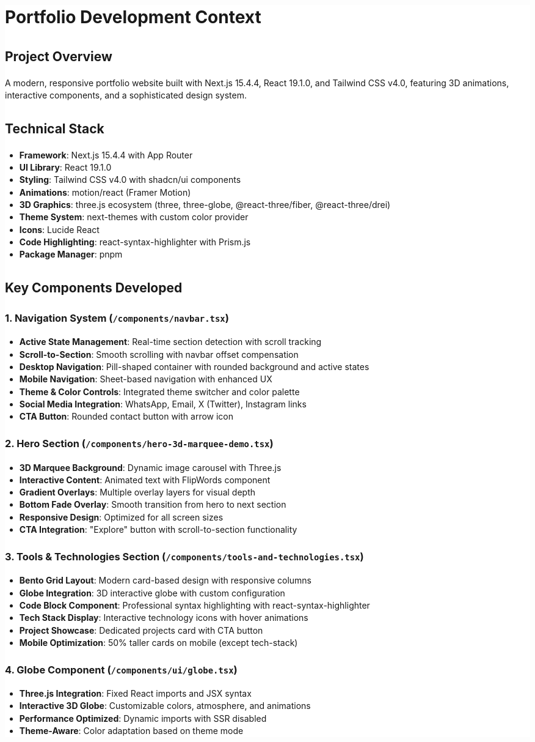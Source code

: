 # Portfolio Development Context

## Project Overview
A modern, responsive portfolio website built with Next.js 15.4.4, React 19.1.0, and Tailwind CSS v4.0, featuring 3D animations, interactive components, and a sophisticated design system.

## Technical Stack
- **Framework**: Next.js 15.4.4 with App Router
- **UI Library**: React 19.1.0
- **Styling**: Tailwind CSS v4.0 with shadcn/ui components
- **Animations**: motion/react (Framer Motion)
- **3D Graphics**: three.js ecosystem (three, three-globe, @react-three/fiber, @react-three/drei)
- **Theme System**: next-themes with custom color provider
- **Icons**: Lucide React
- **Code Highlighting**: react-syntax-highlighter with Prism.js
- **Package Manager**: pnpm

## Key Components Developed

### 1. Navigation System (`/components/navbar.tsx`)
- **Active State Management**: Real-time section detection with scroll tracking
- **Scroll-to-Section**: Smooth scrolling with navbar offset compensation
- **Desktop Navigation**: Pill-shaped container with rounded background and active states
- **Mobile Navigation**: Sheet-based navigation with enhanced UX
- **Theme & Color Controls**: Integrated theme switcher and color palette
- **Social Media Integration**: WhatsApp, Email, X (Twitter), Instagram links
- **CTA Button**: Rounded contact button with arrow icon

### 2. Hero Section (`/components/hero-3d-marquee-demo.tsx`)
- **3D Marquee Background**: Dynamic image carousel with Three.js
- **Interactive Content**: Animated text with FlipWords component
- **Gradient Overlays**: Multiple overlay layers for visual depth
- **Bottom Fade Overlay**: Smooth transition from hero to next section
- **Responsive Design**: Optimized for all screen sizes
- **CTA Integration**: "Explore" button with scroll-to-section functionality

### 3. Tools & Technologies Section (`/components/tools-and-technologies.tsx`)
- **Bento Grid Layout**: Modern card-based design with responsive columns
- **Globe Integration**: 3D interactive globe with custom configuration
- **Code Block Component**: Professional syntax highlighting with react-syntax-highlighter
- **Tech Stack Display**: Interactive technology icons with hover animations
- **Project Showcase**: Dedicated projects card with CTA button
- **Mobile Optimization**: 50% taller cards on mobile (except tech-stack)

### 4. Globe Component (`/components/ui/globe.tsx`)
- **Three.js Integration**: Fixed React imports and JSX syntax
- **Interactive 3D Globe**: Customizable colors, atmosphere, and animations
- **Performance Optimized**: Dynamic imports with SSR disabled
- **Theme-Aware**: Color adaptation based on theme mode
